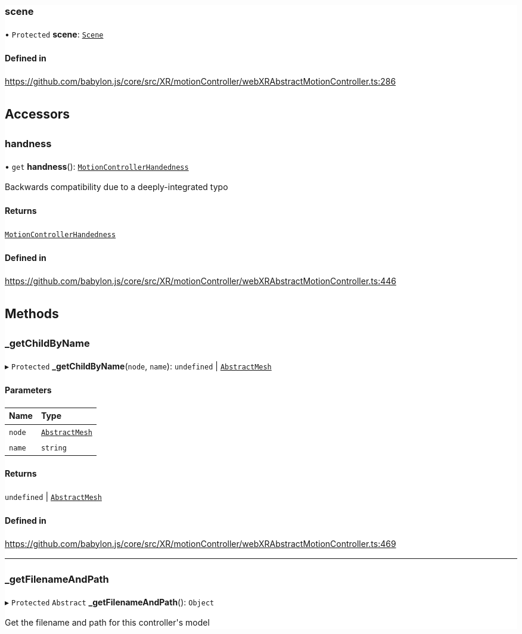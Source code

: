 ### scene

• `Protected` **scene**: [`Scene`](Scene.md)

#### Defined in

https://github.com/babylon.js/core/src/XR/motionController/webXRAbstractMotionController.ts:286

## Accessors

### handness

• `get` **handness**(): [`MotionControllerHandedness`](../modules.md#motioncontrollerhandedness)

Backwards compatibility due to a deeply-integrated typo

#### Returns

[`MotionControllerHandedness`](../modules.md#motioncontrollerhandedness)

#### Defined in

https://github.com/babylon.js/core/src/XR/motionController/webXRAbstractMotionController.ts:446

## Methods

### \_getChildByName

▸ `Protected` **_getChildByName**(`node`, `name`): `undefined` \| [`AbstractMesh`](AbstractMesh.md)

#### Parameters

| Name | Type |
| :------ | :------ |
| `node` | [`AbstractMesh`](AbstractMesh.md) |
| `name` | `string` |

#### Returns

`undefined` \| [`AbstractMesh`](AbstractMesh.md)

#### Defined in

https://github.com/babylon.js/core/src/XR/motionController/webXRAbstractMotionController.ts:469

___

### \_getFilenameAndPath

▸ `Protected` `Abstract` **_getFilenameAndPath**(): `Object`

Get the filename and path for this controller's model
